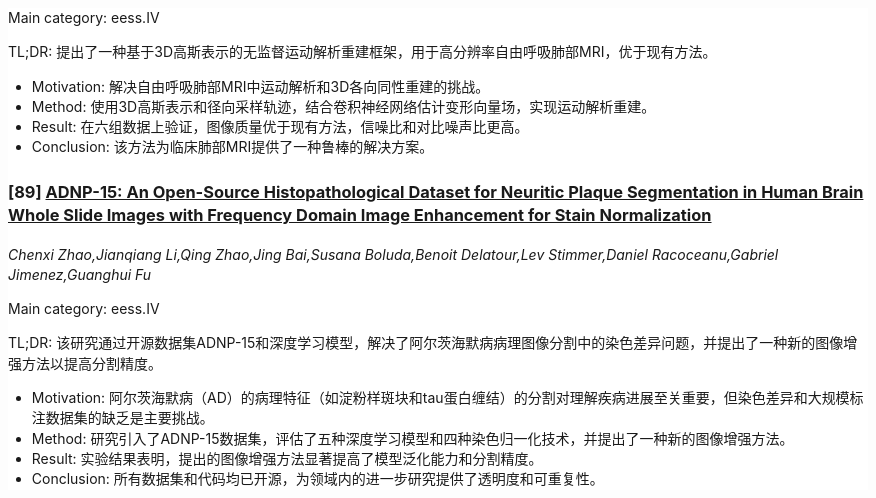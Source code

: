 Main category: eess.IV

TL;DR: 提出了一种基于3D高斯表示的无监督运动解析重建框架，用于高分辨率自由呼吸肺部MRI，优于现有方法。

- Motivation: 解决自由呼吸肺部MRI中运动解析和3D各向同性重建的挑战。
- Method: 使用3D高斯表示和径向采样轨迹，结合卷积神经网络估计变形向量场，实现运动解析重建。
- Result: 在六组数据上验证，图像质量优于现有方法，信噪比和对比噪声比更高。
- Conclusion: 该方法为临床肺部MRI提供了一种鲁棒的解决方案。


### [89] [ADNP-15: An Open-Source Histopathological Dataset for Neuritic Plaque Segmentation in Human Brain Whole Slide Images with Frequency Domain Image Enhancement for Stain Normalization](https://arxiv.org/abs/2505.05041)
*Chenxi Zhao,Jianqiang Li,Qing Zhao,Jing Bai,Susana Boluda,Benoit Delatour,Lev Stimmer,Daniel Racoceanu,Gabriel Jimenez,Guanghui Fu*

Main category: eess.IV

TL;DR: 该研究通过开源数据集ADNP-15和深度学习模型，解决了阿尔茨海默病病理图像分割中的染色差异问题，并提出了一种新的图像增强方法以提高分割精度。

- Motivation: 阿尔茨海默病（AD）的病理特征（如淀粉样斑块和tau蛋白缠结）的分割对理解疾病进展至关重要，但染色差异和大规模标注数据集的缺乏是主要挑战。
- Method: 研究引入了ADNP-15数据集，评估了五种深度学习模型和四种染色归一化技术，并提出了一种新的图像增强方法。
- Result: 实验结果表明，提出的图像增强方法显著提高了模型泛化能力和分割精度。
- Conclusion: 所有数据集和代码均已开源，为领域内的进一步研究提供了透明度和可重复性。



